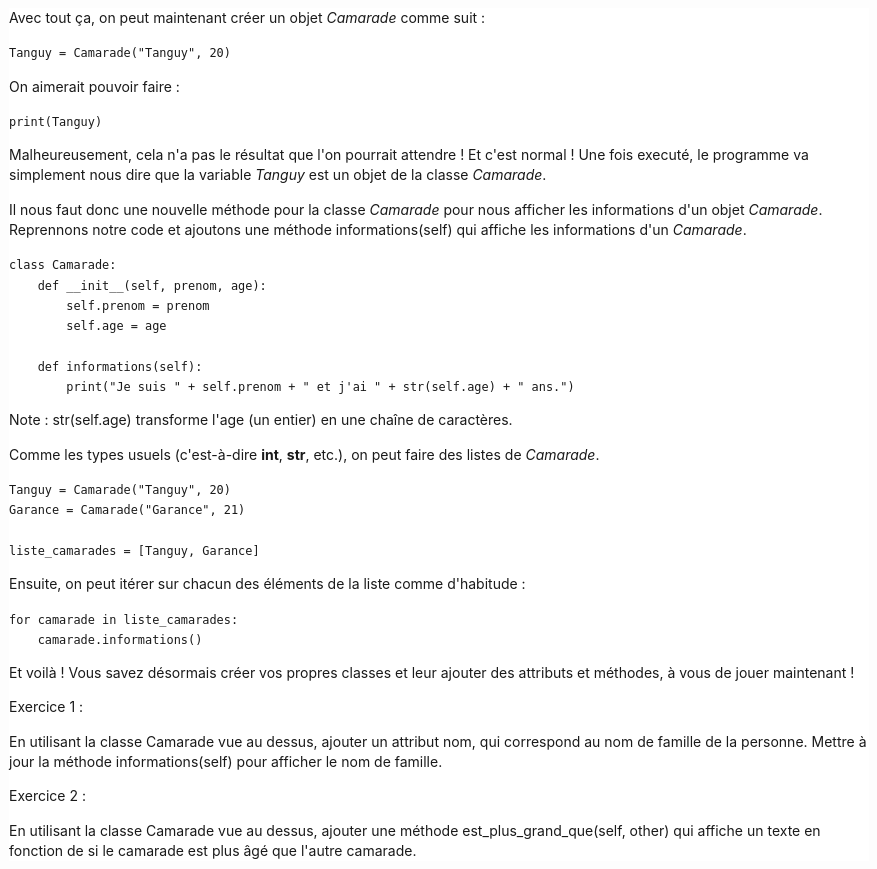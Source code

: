 Avec tout ça, on peut maintenant créer un objet _Camarade_ comme suit :

```
Tanguy = Camarade("Tanguy", 20)
```

On aimerait pouvoir faire :

```
print(Tanguy)
```

Malheureusement, cela n'a pas le résultat que l'on pourrait attendre ! Et c'est normal ! Une fois executé, le programme va simplement nous dire que la variable _Tanguy_ est un objet de la classe _Camarade_.

Il nous faut donc une nouvelle méthode pour la classe _Camarade_ pour nous afficher les informations d'un objet _Camarade_. Reprennons notre code et ajoutons une méthode informations(self) qui affiche les informations d'un _Camarade_.

```
class Camarade:
    def __init__(self, prenom, age):
        self.prenom = prenom
        self.age = age
    
    def informations(self):
        print("Je suis " + self.prenom + " et j'ai " + str(self.age) + " ans.")
```

Note : str(self.age) transforme l'age (un entier) en une chaîne de caractères.

Comme les types usuels (c'est-à-dire **int**, **str**, etc.), on peut faire des listes de _Camarade_.

```
Tanguy = Camarade("Tanguy", 20)
Garance = Camarade("Garance", 21)

liste_camarades = [Tanguy, Garance]
```

Ensuite, on peut itérer sur chacun des éléments de la liste comme d'habitude :

```
for camarade in liste_camarades:
    camarade.informations()
```

Et voilà ! Vous savez désormais créer vos propres classes et leur ajouter des attributs et méthodes, à vous de jouer maintenant !

Exercice 1 :

En utilisant la classe Camarade vue au dessus, ajouter un attribut nom, qui correspond au nom de famille de la personne. Mettre à jour la méthode informations(self) pour afficher le nom de famille.


Exercice 2 :

En utilisant la classe Camarade vue au dessus, ajouter une méthode est_plus_grand_que(self, other) qui affiche un texte en fonction de si le camarade est plus âgé que l'autre camarade.
